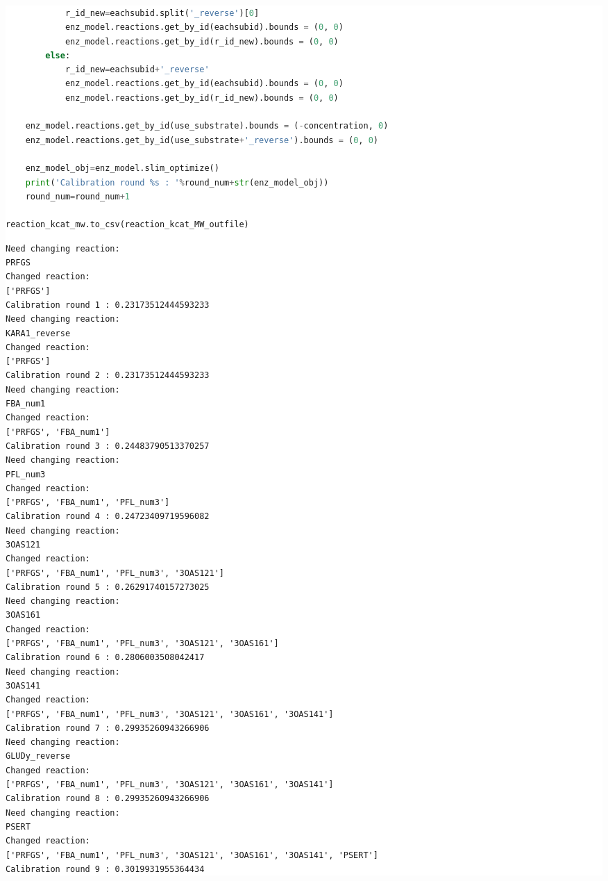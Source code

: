 ```python
            r_id_new=eachsubid.split('_reverse')[0]
            enz_model.reactions.get_by_id(eachsubid).bounds = (0, 0) 
            enz_model.reactions.get_by_id(r_id_new).bounds = (0, 0)  
        else:
            r_id_new=eachsubid+'_reverse'
            enz_model.reactions.get_by_id(eachsubid).bounds = (0, 0) 
            enz_model.reactions.get_by_id(r_id_new).bounds = (0, 0) 
            
    enz_model.reactions.get_by_id(use_substrate).bounds = (-concentration, 0)
    enz_model.reactions.get_by_id(use_substrate+'_reverse').bounds = (0, 0)

    enz_model_obj=enz_model.slim_optimize()
    print('Calibration round %s : '%round_num+str(enz_model_obj))
    round_num=round_num+1
    
reaction_kcat_mw.to_csv(reaction_kcat_MW_outfile)
```

    Need changing reaction: 
    PRFGS
    Changed reaction: 
    ['PRFGS']
    Calibration round 1 : 0.23173512444593233
    Need changing reaction: 
    KARA1_reverse
    Changed reaction: 
    ['PRFGS']
    Calibration round 2 : 0.23173512444593233
    Need changing reaction: 
    FBA_num1
    Changed reaction: 
    ['PRFGS', 'FBA_num1']
    Calibration round 3 : 0.24483790513370257
    Need changing reaction: 
    PFL_num3
    Changed reaction: 
    ['PRFGS', 'FBA_num1', 'PFL_num3']
    Calibration round 4 : 0.24723409719596082
    Need changing reaction: 
    3OAS121
    Changed reaction: 
    ['PRFGS', 'FBA_num1', 'PFL_num3', '3OAS121']
    Calibration round 5 : 0.26291740157273025
    Need changing reaction: 
    3OAS161
    Changed reaction: 
    ['PRFGS', 'FBA_num1', 'PFL_num3', '3OAS121', '3OAS161']
    Calibration round 6 : 0.2806003508042417
    Need changing reaction: 
    3OAS141
    Changed reaction: 
    ['PRFGS', 'FBA_num1', 'PFL_num3', '3OAS121', '3OAS161', '3OAS141']
    Calibration round 7 : 0.29935260943266906
    Need changing reaction: 
    GLUDy_reverse
    Changed reaction: 
    ['PRFGS', 'FBA_num1', 'PFL_num3', '3OAS121', '3OAS161', '3OAS141']
    Calibration round 8 : 0.29935260943266906
    Need changing reaction: 
    PSERT
    Changed reaction: 
    ['PRFGS', 'FBA_num1', 'PFL_num3', '3OAS121', '3OAS161', '3OAS141', 'PSERT']
    Calibration round 9 : 0.3019931955364434